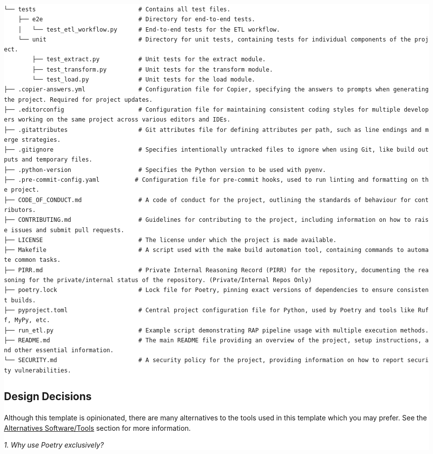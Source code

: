 ```plaintext
└── tests                             # Contains all test files.
    ├── e2e                           # Directory for end-to-end tests.
    │   └── test_etl_workflow.py      # End-to-end tests for the ETL workflow.
    └── unit                          # Directory for unit tests, containing tests for individual components of the project.
        ├── test_extract.py           # Unit tests for the extract module.
        ├── test_transform.py         # Unit tests for the transform module.
        └── test_load.py              # Unit tests for the load module.
├── .copier-answers.yml               # Configuration file for Copier, specifying the answers to prompts when generating the project. Required for project updates.
├── .editorconfig                     # Configuration file for maintaining consistent coding styles for multiple developers working on the same project across various editors and IDEs.
├── .gitattributes                    # Git attributes file for defining attributes per path, such as line endings and merge strategies.
├── .gitignore                        # Specifies intentionally untracked files to ignore when using Git, like build outputs and temporary files.
├── .python-version                   # Specifies the Python version to be used with pyenv.
├── .pre-commit-config.yaml          # Configuration file for pre-commit hooks, used to run linting and formatting on the project.
├── CODE_OF_CONDUCT.md                # A code of conduct for the project, outlining the standards of behaviour for contributors.
├── CONTRIBUTING.md                   # Guidelines for contributing to the project, including information on how to raise issues and submit pull requests.
├── LICENSE                           # The license under which the project is made available.
├── Makefile                          # A script used with the make build automation tool, containing commands to automate common tasks.
├── PIRR.md                           # Private Internal Reasoning Record (PIRR) for the repository, documenting the reasoning for the private/internal status of the repository. (Private/Internal Repos Only)
├── poetry.lock                       # Lock file for Poetry, pinning exact versions of dependencies to ensure consistent builds.
├── pyproject.toml                    # Central project configuration file for Python, used by Poetry and tools like Ruff, MyPy, etc.
├── run_etl.py                        # Example script demonstrating RAP pipeline usage with multiple execution methods.
├── README.md                         # The main README file providing an overview of the project, setup instructions, and other essential information.
└── SECURITY.md                       # A security policy for the project, providing information on how to report security vulnerabilities.
```



## Design Decisions

Although this template is opinionated, there are many alternatives to the tools used in this template which you may
prefer. See the [Alternatives Software/Tools][alternative-software-tools] section for more information.

*1. Why use Poetry exclusively?*


[//]: # (:TODO: Enable link checking once https://github.com/tcort/markdown-link-check/issues/250 is resolved.)
[//]: # (:TODO: Enable link checking once https://github.com/tcort/markdown-link-check/issues/250 is resolved.)
[alternative-software-tools]: #alternatives-softwaretools
[updating-project]: #updating-project-with-template-changes